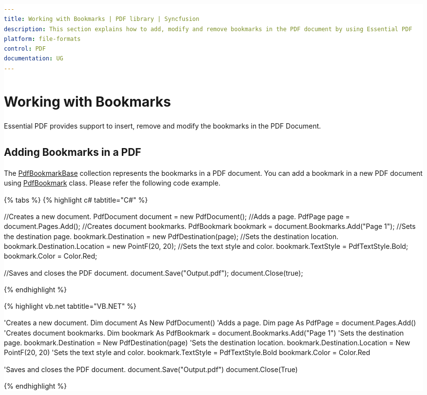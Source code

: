 ```yaml
---
title: Working with Bookmarks | PDF library | Syncfusion
description: This section explains how to add, modify and remove bookmarks in the PDF document by using Essential PDF
platform: file-formats
control: PDF
documentation: UG
---
```

# Working with Bookmarks

Essential PDF provides support to insert, remove and modify the bookmarks in the PDF Document.

## Adding Bookmarks in a PDF

The [PdfBookmarkBase](https://help.syncfusion.com/cr/file-formats/Syncfusion.Pdf.Interactive.PdfBookmarkBase.html) collection represents the bookmarks in a PDF document. You can add a bookmark in a new PDF document using [PdfBookmark](https://help.syncfusion.com/cr/file-formats/Syncfusion.Pdf.Interactive.PdfBookmark.html) class. Please refer the following code example.

{% tabs %}
{% highlight c# tabtitle="C#" %}

//Creates a new document.
PdfDocument document = new PdfDocument();
//Adds a page.
PdfPage page = document.Pages.Add();
//Creates document bookmarks.
PdfBookmark bookmark = document.Bookmarks.Add("Page 1");
//Sets the destination page.
bookmark.Destination = new PdfDestination(page);
//Sets the destination location.
bookmark.Destination.Location = new PointF(20, 20);
//Sets the text style and color.
bookmark.TextStyle = PdfTextStyle.Bold;
bookmark.Color = Color.Red;

//Saves and closes the PDF document.
document.Save("Output.pdf");
document.Close(true);

{% endhighlight %}

{% highlight vb.net tabtitle="VB.NET" %}

'Creates a new document.
Dim document As New PdfDocument()
'Adds a page.
Dim page As PdfPage = document.Pages.Add()
'Creates document bookmarks.
Dim bookmark As PdfBookmark = document.Bookmarks.Add("Page 1")
'Sets the destination page.
bookmark.Destination = New PdfDestination(page)
'Sets the destination location.
bookmark.Destination.Location = New PointF(20, 20)
'Sets the text style and color.
bookmark.TextStyle = PdfTextStyle.Bold
bookmark.Color = Color.Red

'Saves and closes the PDF document.
document.Save("Output.pdf")
document.Close(True)

{% endhighlight %}
